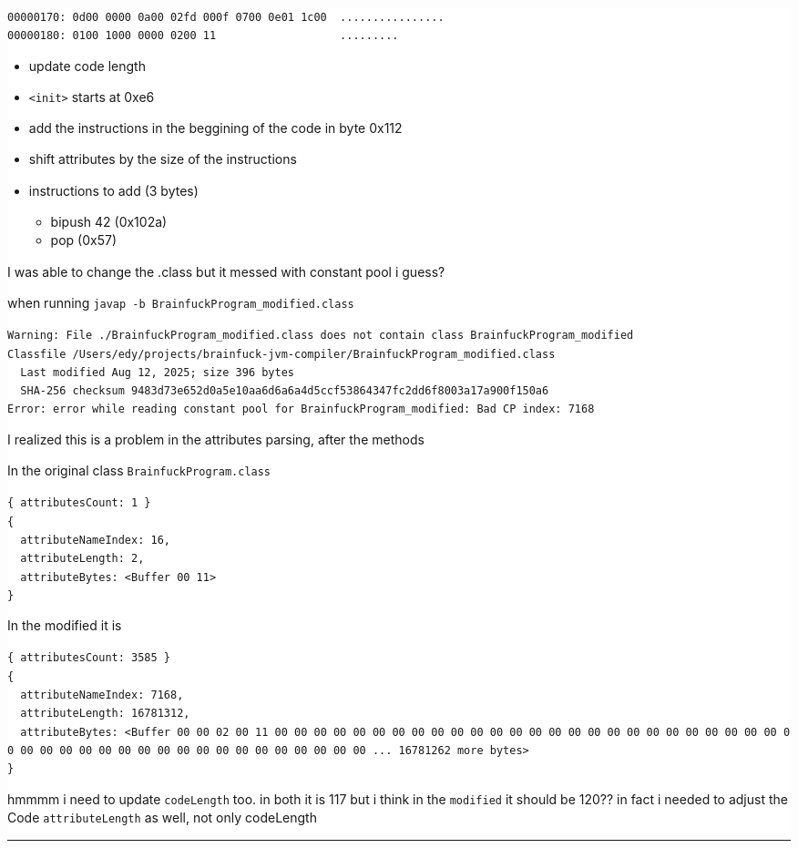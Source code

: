 ```
00000170: 0d00 0000 0a00 02fd 000f 0700 0e01 1c00  ................
00000180: 0100 1000 0000 0200 11                   .........
```

- update code length
- `<init>` starts at 0xe6
- add the instructions in the beggining of the code in byte 0x112
- shift attributes by the size of the instructions

- instructions to add (3 bytes)
    - bipush 42 (0x102a)
    - pop (0x57)

I was able to change the .class but it messed with constant pool i guess?

when running `javap -b BrainfuckProgram_modified.class`

```
Warning: File ./BrainfuckProgram_modified.class does not contain class BrainfuckProgram_modified
Classfile /Users/edy/projects/brainfuck-jvm-compiler/BrainfuckProgram_modified.class
  Last modified Aug 12, 2025; size 396 bytes
  SHA-256 checksum 9483d73e652d0a5e10aa6d6a6a4d5ccf53864347fc2dd6f8003a17a900f150a6
Error: error while reading constant pool for BrainfuckProgram_modified: Bad CP index: 7168
```

I realized this is a problem in the attributes parsing, after the methods

In the original class `BrainfuckProgram.class`

```
{ attributesCount: 1 }
{
  attributeNameIndex: 16,
  attributeLength: 2,
  attributeBytes: <Buffer 00 11>
}
```

In the modified it is 

```
{ attributesCount: 3585 }
{
  attributeNameIndex: 7168,
  attributeLength: 16781312,
  attributeBytes: <Buffer 00 00 02 00 11 00 00 00 00 00 00 00 00 00 00 00 00 00 00 00 00 00 00 00 00 00 00 00 00 00 00 00 00 00 00 00 00 00 00 00 00 00 00 00 00 00 00 00 00 00 ... 16781262 more bytes>
}
```

hmmmm i need to update `codeLength` too. in both it is 117 but i think in the `modified` it should be 120??
    in fact i needed to adjust the Code `attributeLength` as well, not only codeLength

---
